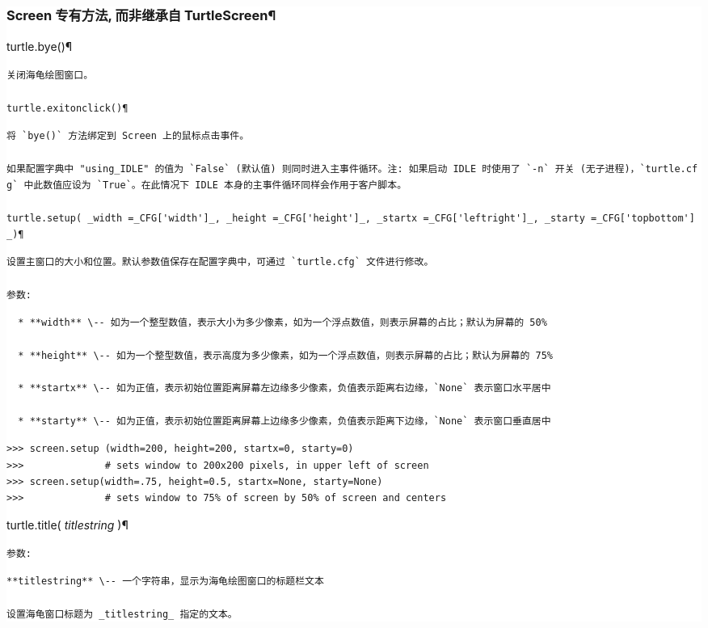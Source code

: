 ### Screen 专有方法, 而非继承自 TurtleScreen¶

turtle.bye()¶

    

~~~
关闭海龟绘图窗口。

turtle.exitonclick()¶
~~~
    

~~~
将 `bye()` 方法绑定到 Screen 上的鼠标点击事件。

如果配置字典中 "using_IDLE" 的值为 `False` (默认值) 则同时进入主事件循环。注: 如果启动 IDLE 时使用了 `-n` 开关 (无子进程)，`turtle.cfg` 中此数值应设为 `True`。在此情况下 IDLE 本身的主事件循环同样会作用于客户脚本。

turtle.setup( _width =_CFG['width']_, _height =_CFG['height']_, _startx =_CFG['leftright']_, _starty =_CFG['topbottom']_)¶
~~~
    

~~~
设置主窗口的大小和位置。默认参数值保存在配置字典中，可通过 `turtle.cfg` 文件进行修改。

参数:
~~~
    

~~~
  * **width** \-- 如为一个整型数值，表示大小为多少像素，如为一个浮点数值，则表示屏幕的占比；默认为屏幕的 50%

  * **height** \-- 如为一个整型数值，表示高度为多少像素，如为一个浮点数值，则表示屏幕的占比；默认为屏幕的 75%

  * **startx** \-- 如为正值，表示初始位置距离屏幕左边缘多少像素，负值表示距离右边缘，`None` 表示窗口水平居中

  * **starty** \-- 如为正值，表示初始位置距离屏幕上边缘多少像素，负值表示距离下边缘，`None` 表示窗口垂直居中
~~~
    
    
~~~shell
>>> screen.setup (width=200, height=200, startx=0, starty=0)
>>>              # sets window to 200x200 pixels, in upper left of screen
>>> screen.setup(width=.75, height=0.5, startx=None, starty=None)
>>>              # sets window to 75% of screen by 50% of screen and centers
~~~

turtle.title( _titlestring_ )¶

    

~~~
参数:
~~~
    

~~~
**titlestring** \-- 一个字符串，显示为海龟绘图窗口的标题栏文本

设置海龟窗口标题为 _titlestring_ 指定的文本。
~~~
    